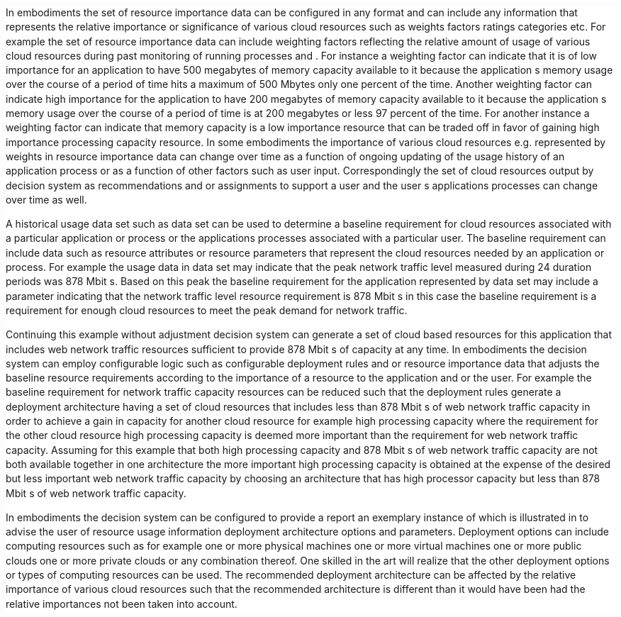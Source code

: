 In embodiments the set of resource importance data can be configured in any format and can include any information that represents the relative importance or significance of various cloud resources such as weights factors ratings categories etc. For example the set of resource importance data can include weighting factors reflecting the relative amount of usage of various cloud resources during past monitoring of running processes and . For instance a weighting factor can indicate that it is of low importance for an application to have 500 megabytes of memory capacity available to it because the application s memory usage over the course of a period of time hits a maximum of 500 Mbytes only one percent of the time. Another weighting factor can indicate high importance for the application to have 200 megabytes of memory capacity available to it because the application s memory usage over the course of a period of time is at 200 megabytes or less 97 percent of the time. For another instance a weighting factor can indicate that memory capacity is a low importance resource that can be traded off in favor of gaining high importance processing capacity resource. In some embodiments the importance of various cloud resources e.g. represented by weights in resource importance data can change over time as a function of ongoing updating of the usage history of an application process or as a function of other factors such as user input. Correspondingly the set of cloud resources output by decision system as recommendations and or assignments to support a user and the user s applications processes can change over time as well.

A historical usage data set such as data set can be used to determine a baseline requirement for cloud resources associated with a particular application or process or the applications processes associated with a particular user. The baseline requirement can include data such as resource attributes or resource parameters that represent the cloud resources needed by an application or process. For example the usage data in data set may indicate that the peak network traffic level measured during 24 duration periods was 878 Mbit s. Based on this peak the baseline requirement for the application represented by data set may include a parameter indicating that the network traffic level resource requirement is 878 Mbit s in this case the baseline requirement is a requirement for enough cloud resources to meet the peak demand for network traffic.

Continuing this example without adjustment decision system can generate a set of cloud based resources for this application that includes web network traffic resources sufficient to provide 878 Mbit s of capacity at any time. In embodiments the decision system can employ configurable logic such as configurable deployment rules and or resource importance data that adjusts the baseline resource requirements according to the importance of a resource to the application and or the user. For example the baseline requirement for network traffic capacity resources can be reduced such that the deployment rules generate a deployment architecture having a set of cloud resources that includes less than 878 Mbit s of web network traffic capacity in order to achieve a gain in capacity for another cloud resource for example high processing capacity where the requirement for the other cloud resource high processing capacity is deemed more important than the requirement for web network traffic capacity. Assuming for this example that both high processing capacity and 878 Mbit s of web network traffic capacity are not both available together in one architecture the more important high processing capacity is obtained at the expense of the desired but less important web network traffic capacity by choosing an architecture that has high processor capacity but less than 878 Mbit s of web network traffic capacity.

In embodiments the decision system can be configured to provide a report an exemplary instance of which is illustrated in to advise the user of resource usage information deployment architecture options and parameters. Deployment options can include computing resources such as for example one or more physical machines one or more virtual machines one or more public clouds one or more private clouds or any combination thereof. One skilled in the art will realize that the other deployment options or types of computing resources can be used. The recommended deployment architecture can be affected by the relative importance of various cloud resources such that the recommended architecture is different than it would have been had the relative importances not been taken into account.
